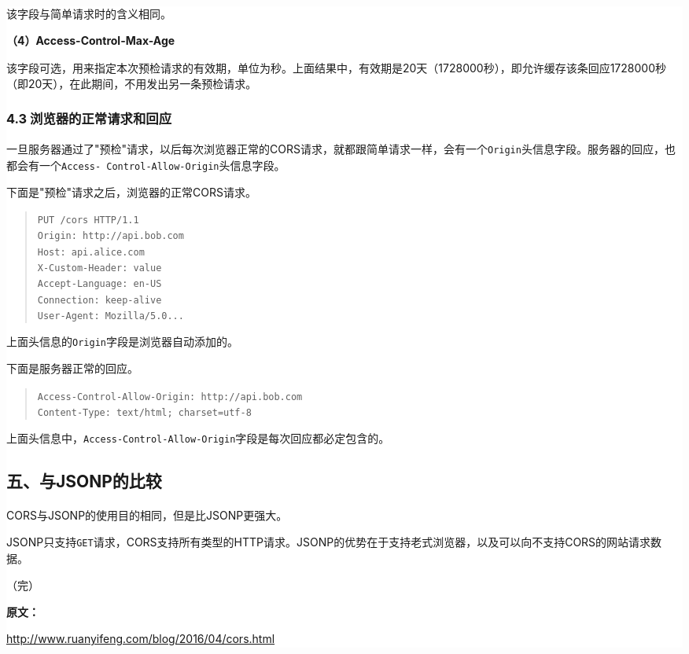 该字段与简单请求时的含义相同。

**（4）Access-Control-Max-Age**

该字段可选，用来指定本次预检请求的有效期，单位为秒。上面结果中，有效期是20天（1728000秒），即允许缓存该条回应1728000秒（即20天），在此期间，不用发出另一条预检请求。

### 4.3 浏览器的正常请求和回应

一旦服务器通过了"预检"请求，以后每次浏览器正常的CORS请求，就都跟简单请求一样，会有一个`Origin`头信息字段。服务器的回应，也都会有一个`Access-
Control-Allow-Origin`头信息字段。

下面是"预检"请求之后，浏览器的正常CORS请求。

>
>     PUT /cors HTTP/1.1
>     Origin: http://api.bob.com
>     Host: api.alice.com
>     X-Custom-Header: value
>     Accept-Language: en-US
>     Connection: keep-alive
>     User-Agent: Mozilla/5.0...
>  

上面头信息的`Origin`字段是浏览器自动添加的。

下面是服务器正常的回应。

>
>     Access-Control-Allow-Origin: http://api.bob.com
>     Content-Type: text/html; charset=utf-8
>  

上面头信息中，`Access-Control-Allow-Origin`字段是每次回应都必定包含的。

## 五、与JSONP的比较

CORS与JSONP的使用目的相同，但是比JSONP更强大。

JSONP只支持`GET`请求，CORS支持所有类型的HTTP请求。JSONP的优势在于支持老式浏览器，以及可以向不支持CORS的网站请求数据。

（完）

**原文：**

http://www.ruanyifeng.com/blog/2016/04/cors.html